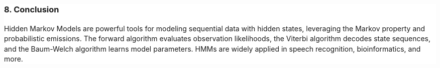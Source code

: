 
### **8. Conclusion**

Hidden Markov Models are powerful tools for modeling sequential data with hidden states, leveraging the Markov property and probabilistic emissions. The forward algorithm evaluates observation likelihoods, the Viterbi algorithm decodes state sequences, and the Baum-Welch algorithm learns model parameters. HMMs are widely applied in speech recognition, bioinformatics, and more.
